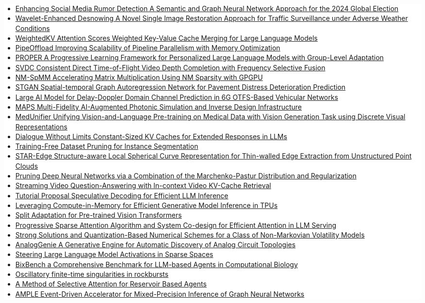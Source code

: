 * [Enhancing Social Media Rumor Detection A Semantic and Graph Neural Network Approach for the 2024 Global Election](#Enhancing-Social-Media-Rumor-Detection-A-Semantic-and-Graph-Neural-Network-Approach-for-the-2024-Global-Election)
* [Wavelet-Enhanced Desnowing A Novel Single Image Restoration Approach for Traffic Surveillance under Adverse Weather Conditions](#Wavelet-Enhanced-Desnowing-A-Novel-Single-Image-Restoration-Approach-for-Traffic-Surveillance-under-Adverse-Weather-Conditions)
* [WeightedKV Attention Scores Weighted Key-Value Cache Merging for Large Language Models](#WeightedKV-Attention-Scores-Weighted-Key-Value-Cache-Merging-for-Large-Language-Models)
* [PipeOffload Improving Scalability of Pipeline Parallelism with Memory Optimization](#PipeOffload-Improving-Scalability-of-Pipeline-Parallelism-with-Memory-Optimization)
* [PROPER A Progressive Learning Framework for Personalized Large Language Models with Group-Level Adaptation](#PROPER-A-Progressive-Learning-Framework-for-Personalized-Large-Language-Models-with-Group-Level-Adaptation)
* [SVDC Consistent Direct Time-of-Flight Video Depth Completion with Frequency Selective Fusion](#SVDC-Consistent-Direct-Time-of-Flight-Video-Depth-Completion-with-Frequency-Selective-Fusion)
* [NM-SpMM Accelerating Matrix Multiplication Using NM Sparsity with GPGPU](#NM-SpMM-Accelerating-Matrix-Multiplication-Using-NM-Sparsity-with-GPGPU)
* [STGAN Spatial-temporal Graph Autoregression Network for Pavement Distress Deterioration Prediction](#STGAN-Spatial-temporal-Graph-Autoregression-Network-for-Pavement-Distress-Deterioration-Prediction)
* [Large AI Model for Delay-Doppler Domain Channel Prediction in 6G OTFS-Based Vehicular Networks](#Large-AI-Model-for-Delay-Doppler-Domain-Channel-Prediction-in-6G-OTFS-Based-Vehicular-Networks)
* [MAPS Multi-Fidelity AI-Augmented Photonic Simulation and Inverse Design Infrastructure](#MAPS-Multi-Fidelity-AI-Augmented-Photonic-Simulation-and-Inverse-Design-Infrastructure)
* [MedUnifier Unifying Vision-and-Language Pre-training on Medical Data with Vision Generation Task using Discrete Visual Representations](#MedUnifier-Unifying-Vision-and-Language-Pre-training-on-Medical-Data-with-Vision-Generation-Task-using-Discrete-Visual-Representations)
* [Dialogue Without Limits Constant-Sized KV Caches for Extended Responses in LLMs](#Dialogue-Without-Limits-Constant-Sized-KV-Caches-for-Extended-Responses-in-LLMs)
* [Training-Free Dataset Pruning for Instance Segmentation](#Training-Free-Dataset-Pruning-for-Instance-Segmentation)
* [STAR-Edge Structure-aware Local Spherical Curve Representation for Thin-walled Edge Extraction from Unstructured Point Clouds](#STAR-Edge-Structure-aware-Local-Spherical-Curve-Representation-for-Thin-walled-Edge-Extraction-from-Unstructured-Point-Clouds)
* [Pruning Deep Neural Networks via a Combination of the Marchenko-Pastur Distribution and Regularization](#Pruning-Deep-Neural-Networks-via-a-Combination-of-the-Marchenko-Pastur-Distribution-and-Regularization)
* [Streaming Video Question-Answering with In-context Video KV-Cache Retrieval](#Streaming-Video-Question-Answering-with-In-context-Video-KV-Cache-Retrieval)
* [Tutorial Proposal Speculative Decoding for Efficient LLM Inference](#Tutorial-Proposal-Speculative-Decoding-for-Efficient-LLM-Inference)
* [Leveraging Compute-in-Memory for Efficient Generative Model Inference in TPUs](#Leveraging-Compute-in-Memory-for-Efficient-Generative-Model-Inference-in-TPUs)
* [Split Adaptation for Pre-trained Vision Transformers](#Split-Adaptation-for-Pre-trained-Vision-Transformers)
* [Progressive Sparse Attention Algorithm and System Co-design for Efficient Attention in LLM Serving](#Progressive-Sparse-Attention-Algorithm-and-System-Co-design-for-Efficient-Attention-in-LLM-Serving)
* [Strong Solutions and Quantization-Based Numerical Schemes for a Class of Non-Markovian Volatility Models](#Strong-Solutions-and-Quantization-Based-Numerical-Schemes-for-a-Class-of-Non-Markovian-Volatility-Models)
* [AnalogGenie A Generative Engine for Automatic Discovery of Analog Circuit Topologies](#AnalogGenie-A-Generative-Engine-for-Automatic-Discovery-of-Analog-Circuit-Topologies)
* [Steering Large Language Model Activations in Sparse Spaces](#Steering-Large-Language-Model-Activations-in-Sparse-Spaces)
* [BixBench a Comprehensive Benchmark for LLM-based Agents in Computational Biology](#BixBench-a-Comprehensive-Benchmark-for-LLM-based-Agents-in-Computational-Biology)
* [Oscillatory finite-time singularities in rockbursts](#Oscillatory-finite-time-singularities-in-rockbursts)
* [A Method of Selective Attention for Reservoir Based Agents](#A-Method-of-Selective-Attention-for-Reservoir-Based-Agents)
* [AMPLE Event-Driven Accelerator for Mixed-Precision Inference of Graph Neural Networks](#AMPLE-Event-Driven-Accelerator-for-Mixed-Precision-Inference-of-Graph-Neural-Networks)